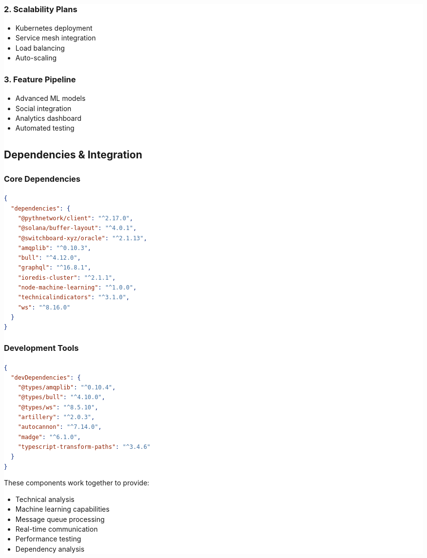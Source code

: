 ### 2. Scalability Plans
- Kubernetes deployment
- Service mesh integration
- Load balancing
- Auto-scaling

### 3. Feature Pipeline
- Advanced ML models
- Social integration
- Analytics dashboard
- Automated testing

## Dependencies & Integration

### Core Dependencies
```json
{
  "dependencies": {
    "@pythnetwork/client": "^2.17.0",
    "@solana/buffer-layout": "^4.0.1",
    "@switchboard-xyz/oracle": "^2.1.13",
    "amqplib": "^0.10.3",
    "bull": "^4.12.0",
    "graphql": "^16.8.1",
    "ioredis-cluster": "^2.1.1",
    "node-machine-learning": "^1.0.0",
    "technicalindicators": "^3.1.0",
    "ws": "^8.16.0"
  }
}
```

### Development Tools
```json
{
  "devDependencies": {
    "@types/amqplib": "^0.10.4",
    "@types/bull": "^4.10.0",
    "@types/ws": "^8.5.10",
    "artillery": "^2.0.3",
    "autocannon": "^7.14.0",
    "madge": "^6.1.0",
    "typescript-transform-paths": "^3.4.6"
  }
}
```

These components work together to provide:
- Technical analysis
- Machine learning capabilities
- Message queue processing
- Real-time communication
- Performance testing
- Dependency analysis         